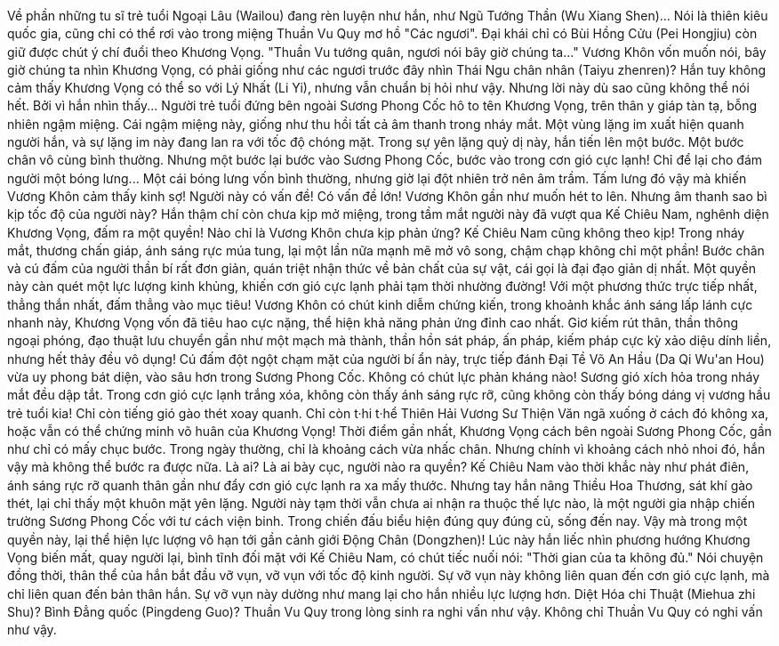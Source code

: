 Về phần những tu sĩ trẻ tuổi Ngoại Lâu (Wailou) đang rèn luyện như hắn, như Ngũ Tướng Thần (Wu Xiang Shen)... Nói là thiên kiêu quốc gia, cũng chỉ có thể rơi vào trong miệng Thuần Vu Quy mơ hồ "Các ngươi". Đại khái chỉ có Bùi Hồng Cửu (Pei Hongjiu) còn giữ được chút ý chí đuổi theo Khương Vọng.
"Thuần Vu tướng quân, ngươi nói bây giờ chúng ta..."
Vương Khôn vốn muốn nói, bây giờ chúng ta nhìn Khương Vọng, có phải giống như các ngươi trước đây nhìn Thái Ngu chân nhân (Taiyu zhenren)?
Hắn tuy không cảm thấy Khương Vọng có thể so với Lý Nhất (Li Yi), nhưng vẫn chuẩn bị hỏi như vậy.
Nhưng lời này dù sao cũng không thể nói hết.
Bởi vì hắn nhìn thấy...
Người trẻ tuổi đứng bên ngoài Sương Phong Cốc hô to tên Khương Vọng, trên thân y giáp tàn tạ, bỗng nhiên ngậm miệng. Cái ngậm miệng này, giống như thu hồi tất cả âm thanh trong nháy mắt. Một vùng lặng im xuất hiện quanh người hắn, và sự lặng im này đang lan ra với tốc độ chóng mặt.
Trong sự yên lặng quỷ dị này, hắn tiến lên một bước.
Một bước chân vô cùng bình thường.
Nhưng một bước lại bước vào Sương Phong Cốc, bước vào trong cơn gió cực lạnh!
Chỉ để lại cho đám người một bóng lưng... Một cái bóng lưng vốn bình thường, nhưng giờ lại đột nhiên trở nên âm trầm.
Tấm lưng đó vậy mà khiến Vương Khôn cảm thấy kinh sợ!
Người này có vấn đề! Có vấn đề lớn!
Vương Khôn gần như muốn hét to lên.
Nhưng âm thanh sao bì kịp tốc độ của người này? Hắn thậm chí còn chưa kịp mở miệng, trong tầm mắt người này đã vượt qua Kế Chiêu Nam, nghênh diện Khương Vọng, đấm ra một quyền!
Nào chỉ là Vương Khôn chưa kịp phản ứng?
Kế Chiêu Nam cũng không theo kịp!
Trong nháy mắt, thương chấn giáp, ánh sáng rực múa tung, lại một lần nữa mạnh mẽ mở vô song, chậm chạp không chỉ một phần!
Bước chân và cú đấm của người thần bí rất đơn giản, quán triệt nhận thức về bản chất của sự vật, cái gọi là đại đạo giản dị nhất.
Một quyền này càn quét một lực lượng kinh khủng, khiến cơn gió cực lạnh phải tạm thời nhường đường! Với một phương thức trực tiếp nhất, thẳng thắn nhất, đấm thẳng vào mục tiêu!
Vương Khôn có chút kinh diễm chứng kiến, trong khoảnh khắc ánh sáng lấp lánh cực nhanh này, Khương Vọng vốn đã tiêu hao cực nặng, thể hiện khả năng phản ứng đỉnh cao nhất. Giơ kiếm rút thân, thần thông ngoại phóng, đạo thuật lưu chuyển gần như một mạch mà thành, thần hồn sát pháp, ấn pháp, kiếm pháp cực kỳ xảo diệu dính liền, nhưng hết thảy đều vô dụng!
Cú đấm đột ngột chạm mặt của người bí ẩn này, trực tiếp đánh Đại Tề Võ An Hầu (Da Qi Wu'an Hou) vừa uy phong bát diện, vào sâu hơn trong Sương Phong Cốc.
Không có chút lực phản kháng nào!
Sương gió xích hỏa trong nháy mắt đều dập tắt.
Trong cơn gió cực lạnh trắng xóa, không còn thấy ánh sáng rực rỡ, cũng không còn thấy bóng dáng vị vương hầu trẻ tuổi kia!
Chỉ còn tiếng gió gào thét xoay quanh.
Chỉ còn t·hi t·hể Thiên Hải Vương Sư Thiện Văn ngã xuống ở cách đó không xa, hoặc vẫn có thể chứng minh võ huân của Khương Vọng!
Thời điểm gần nhất, Khương Vọng cách bên ngoài Sương Phong Cốc, gần như chỉ có mấy chục bước.
Trong ngày thường, chỉ là khoảng cách vừa nhấc chân.
Nhưng chính vì khoảng cách nhỏ nhoi đó, hắn vậy mà không thể bước ra được nữa.
Là ai? Là ai bày cục, người nào ra quyền?
Kế Chiêu Nam vào thời khắc này như phát điên, ánh sáng rực rỡ quanh thân gần như đẩy cơn gió cực lạnh ra xa mấy thước. Nhưng tay hắn nâng Thiều Hoa Thương, sát khí gào thét, lại chỉ thấy một khuôn mặt yên lặng.
Người này tạm thời vẫn chưa ai nhận ra thuộc thế lực nào, là một người gia nhập chiến trường Sương Phong Cốc với tư cách viện binh. Trong chiến đấu biểu hiện đúng quy đúng củ, sống đến nay.
Vậy mà trong một quyền này, lại thể hiện lực lượng vô hạn tới gần cảnh giới Động Chân (Dongzhen)!
Lúc này hắn liếc nhìn phương hướng Khương Vọng biến mất, quay người lại, bình tĩnh đối mặt với Kế Chiêu Nam, có chút tiếc nuối nói: "Thời gian của ta không đủ."
Nói chuyện đồng thời, thân thể của hắn bắt đầu vỡ vụn, vỡ vụn với tốc độ kinh người. Sự vỡ vụn này không liên quan đến cơn gió cực lạnh, mà chỉ liên quan đến bản thân hắn. Sự vỡ vụn này dường như mang lại cho hắn nhiều lực lượng hơn.
Diệt Hóa chi Thuật (Miehua zhi Shu)?
Bình Đẳng quốc (Pingdeng Guo)?
Thuần Vu Quy trong lòng sinh ra nghi vấn như vậy.
Không chỉ Thuần Vu Quy có nghi vấn như vậy.